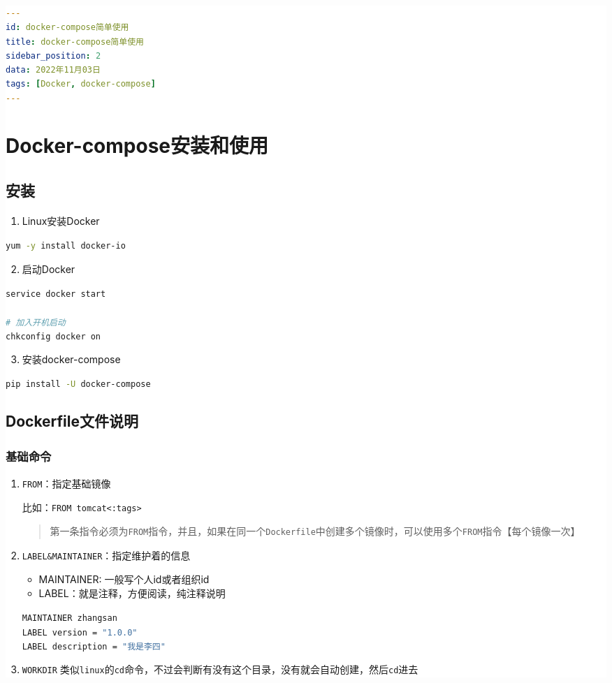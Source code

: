 ```yaml
---
id: docker-compose简单使用
title: docker-compose简单使用
sidebar_position: 2
data: 2022年11月03日
tags: [Docker, docker-compose]
---
```


# Docker-compose安装和使用

## 安装

1. Linux安装Docker
```bash
yum -y install docker-io
```
2. 启动Docker
```bash
service docker start

# 加入开机启动
chkconfig docker on
```

3. 安装docker-compose
```bash
pip install -U docker-compose
```

## Dockerfile文件说明

### 基础命令

1. `FROM`：指定基础镜像

   比如：`FROM tomcat<:tags>`

   >   第一条指令必须为`FROM`指令，并且，如果在同一个`Dockerfile`中创建多个镜像时，可以使用多个`FROM`指令【每个镜像一次】

2. `LABEL&MAINTAINER`：指定维护着的信息

    -   MAINTAINER: 一般写个人id或者组织id
    -   LABEL：就是注释，方便阅读，纯注释说明

    ```bash
    MAINTAINER zhangsan
    LABEL version = "1.0.0"
    LABEL description = "我是李四"
    ```

3. `WORKDIR`
   类似`linux`的`cd`命令，不过会判断有没有这个目录，没有就会自动创建，然后`cd`进去
